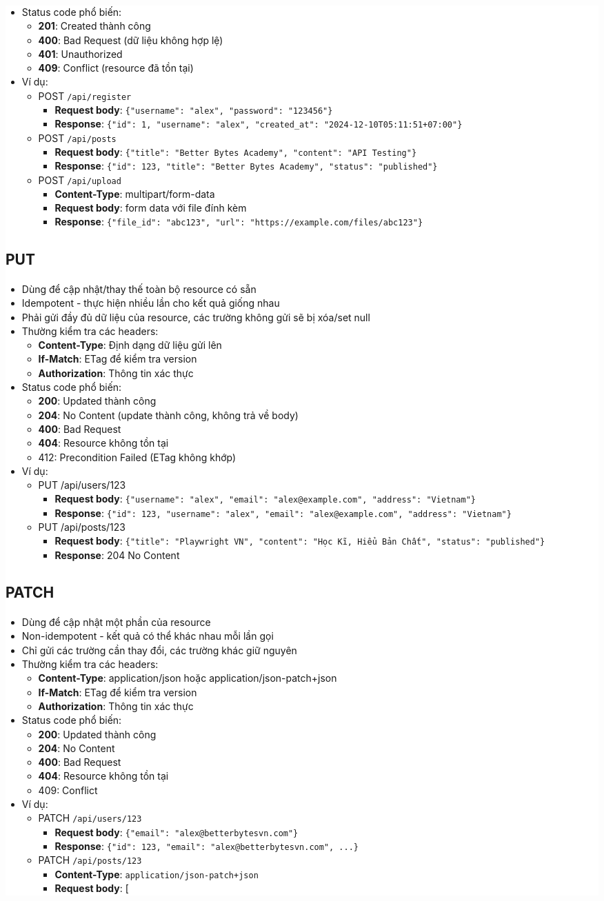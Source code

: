 - Status code phổ biến:
    - **201**: Created thành công
    - **400**: Bad Request (dữ liệu không hợp lệ)
    - **401**: Unauthorized
    - **409**: Conflict (resource đã tồn tại)
- Ví dụ:
    - POST `/api/register`
        - **Request body**: `{"username": "alex", "password": "123456"}`
        - **Response**: `{"id": 1, "username": "alex", "created_at": "2024-12-10T05:11:51+07:00"}`
    - POST `/api/posts`
        - **Request body**: `{"title": "Better Bytes Academy", "content": "API Testing"}`
        - **Response**: `{"id": 123, "title": "Better Bytes Academy", "status": "published"}`
    - POST `/api/upload`
        - **Content-Type**: multipart/form-data
        - **Request body**: form data với file đính kèm
        - **Response**: `{"file_id": "abc123", "url": "https://example.com/files/abc123"}`

## PUT
- Dùng để cập nhật/thay thế toàn bộ resource có sẵn
- Idempotent - thực hiện nhiều lần cho kết quả giống nhau
- Phải gửi đầy đủ dữ liệu của resource, các trường không gửi sẽ bị xóa/set null
- Thường kiểm tra các headers:
    - **Content-Type**: Định dạng dữ liệu gửi lên
    - **If-Match**: ETag để kiểm tra version
    - **Authorization**: Thông tin xác thực
- Status code phổ biến:
    - **200**: Updated thành công
    - **204**: No Content (update thành công, không trả về body)
    - **400**: Bad Request
    - **404**: Resource không tồn tại
    - 412: Precondition Failed (ETag không khớp)
- Ví dụ:
    - PUT /api/users/123
        - **Request body**: `{"username": "alex", "email": "alex@example.com", "address": "Vietnam"}`
        - **Response**: `{"id": 123, "username": "alex", "email": "alex@example.com", "address": "Vietnam"}`
    - PUT /api/posts/123
        - **Request body**: `{"title": "Playwright VN", "content": "Học Kĩ, Hiểu Bản Chất", "status": "published"}`
        - **Response**: 204 No Content

## PATCH
- Dùng để cập nhật một phần của resource
- Non-idempotent - kết quả có thể khác nhau mỗi lần gọi
- Chỉ gửi các trường cần thay đổi, các trường khác giữ nguyên
- Thường kiểm tra các headers:
    - **Content-Type**: application/json hoặc application/json-patch+json
    - **If-Match**: ETag để kiểm tra version
    - **Authorization**: Thông tin xác thực
- Status code phổ biến:
    - **200**: Updated thành công
    - **204**: No Content
    - **400**: Bad Request
    - **404**: Resource không tồn tại
    - 409: Conflict
- Ví dụ:
    - PATCH `/api/users/123`
        - **Request body**: `{"email": "alex@betterbytesvn.com"}`
        - **Response**: `{"id": 123, "email": "alex@betterbytesvn.com", ...}`
    - PATCH `/api/posts/123`
        - **Content-Type**: `application/json-patch+json`
        - **Request body**: [
